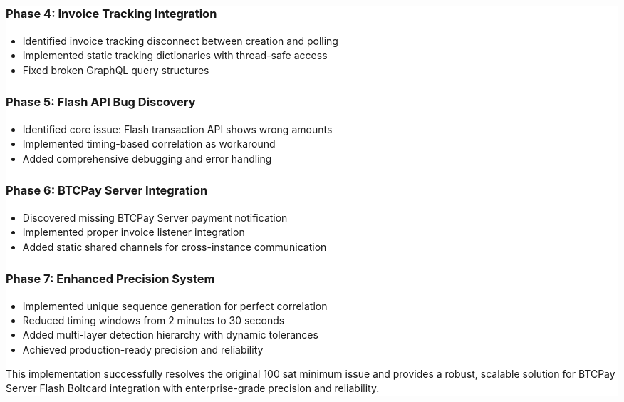 ### **Phase 4: Invoice Tracking Integration**
- Identified invoice tracking disconnect between creation and polling
- Implemented static tracking dictionaries with thread-safe access
- Fixed broken GraphQL query structures

### **Phase 5: Flash API Bug Discovery**
- Identified core issue: Flash transaction API shows wrong amounts
- Implemented timing-based correlation as workaround
- Added comprehensive debugging and error handling

### **Phase 6: BTCPay Server Integration**
- Discovered missing BTCPay Server payment notification
- Implemented proper invoice listener integration
- Added static shared channels for cross-instance communication

### **Phase 7: Enhanced Precision System**
- Implemented unique sequence generation for perfect correlation
- Reduced timing windows from 2 minutes to 30 seconds
- Added multi-layer detection hierarchy with dynamic tolerances
- Achieved production-ready precision and reliability

This implementation successfully resolves the original 100 sat minimum issue and provides a robust, scalable solution for BTCPay Server Flash Boltcard integration with enterprise-grade precision and reliability. 